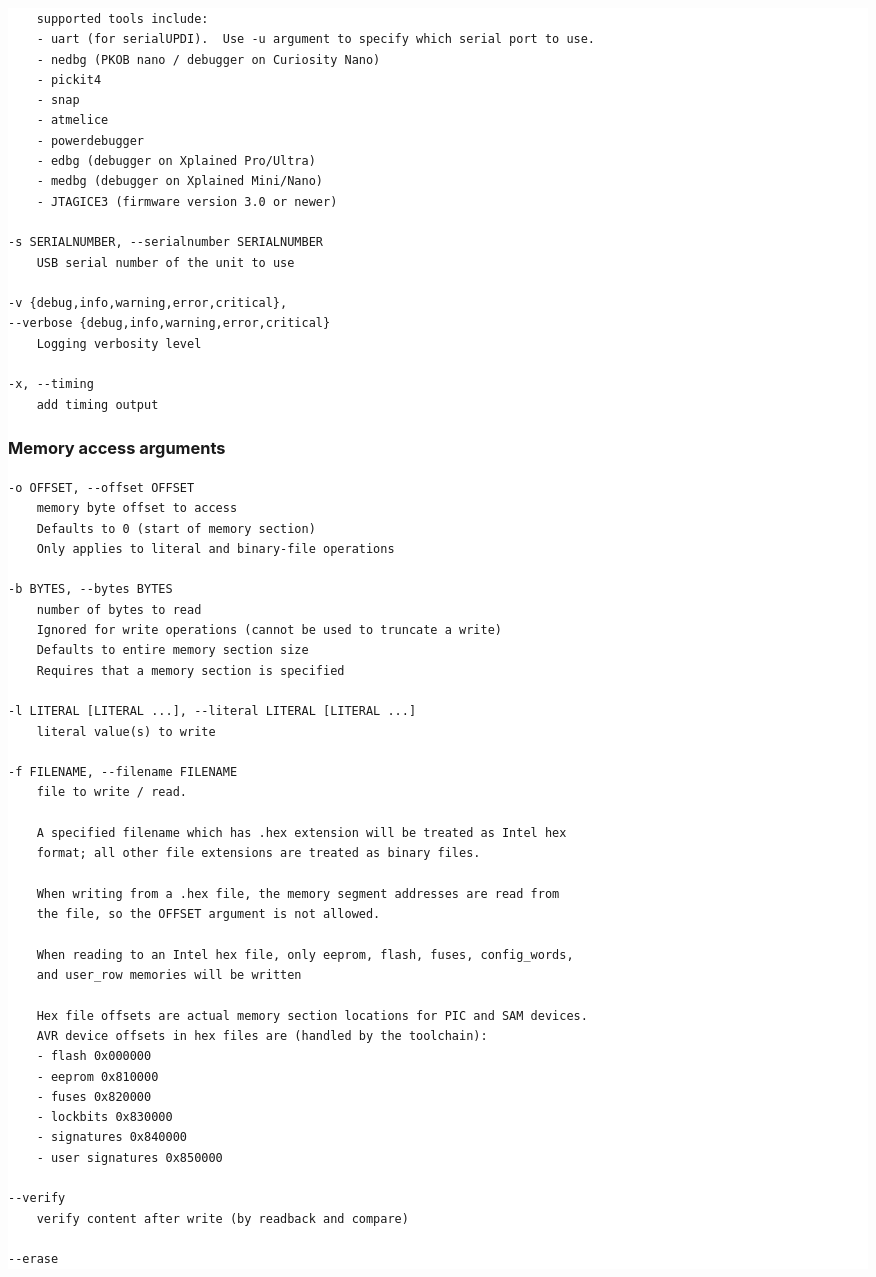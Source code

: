 ```
    supported tools include:
    - uart (for serialUPDI).  Use -u argument to specify which serial port to use.
    - nedbg (PKOB nano / debugger on Curiosity Nano)
    - pickit4
    - snap
    - atmelice
    - powerdebugger
    - edbg (debugger on Xplained Pro/Ultra)
    - medbg (debugger on Xplained Mini/Nano)
    - JTAGICE3 (firmware version 3.0 or newer)

-s SERIALNUMBER, --serialnumber SERIALNUMBER
    USB serial number of the unit to use

-v {debug,info,warning,error,critical},
--verbose {debug,info,warning,error,critical}
    Logging verbosity level

-x, --timing
    add timing output
```

### Memory access arguments
```
-o OFFSET, --offset OFFSET
    memory byte offset to access
    Defaults to 0 (start of memory section)
    Only applies to literal and binary-file operations

-b BYTES, --bytes BYTES
    number of bytes to read
    Ignored for write operations (cannot be used to truncate a write)
    Defaults to entire memory section size
    Requires that a memory section is specified

-l LITERAL [LITERAL ...], --literal LITERAL [LITERAL ...]
    literal value(s) to write

-f FILENAME, --filename FILENAME
    file to write / read.

    A specified filename which has .hex extension will be treated as Intel hex
    format; all other file extensions are treated as binary files.

    When writing from a .hex file, the memory segment addresses are read from
    the file, so the OFFSET argument is not allowed.

    When reading to an Intel hex file, only eeprom, flash, fuses, config_words,
    and user_row memories will be written

    Hex file offsets are actual memory section locations for PIC and SAM devices.
    AVR device offsets in hex files are (handled by the toolchain):
    - flash 0x000000
    - eeprom 0x810000
    - fuses 0x820000
    - lockbits 0x830000
    - signatures 0x840000
    - user signatures 0x850000

--verify
    verify content after write (by readback and compare)

--erase
```